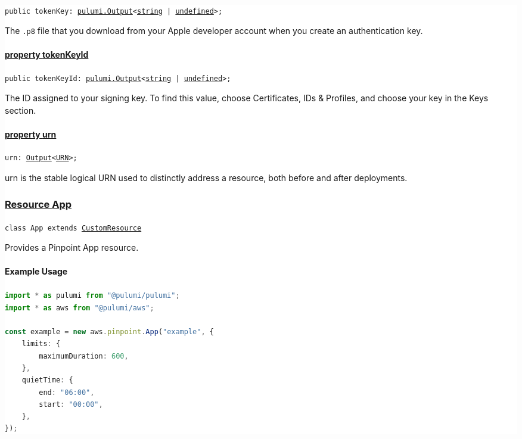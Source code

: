 <pre class="highlight"><code><span class='kd'>public </span>tokenKey: <a href='/docs/reference/pkg/nodejs/pulumi/pulumi/#Output'>pulumi.Output</a>&lt;<span class='kd'><a href='https://developer.mozilla.org/en-US/docs/Web/JavaScript/Reference/Global_Objects/String'>string</a></span> | <span class='kd'><a href='https://developer.mozilla.org/en-US/docs/Web/JavaScript/Reference/Global_Objects/undefined'>undefined</a></span>&gt;;</code></pre>

The `.p8` file that you download from your Apple developer account when you create an authentication key.

<h4 class="pdoc-member-header" id="ApnsVoipSandboxChannel-tokenKeyId">
<a class="pdoc-child-name" href="https://github.com/pulumi/pulumi-aws/blob/{{< param git_sha >}}/sdk/nodejs/pinpoint/apnsVoipSandboxChannel.ts#L95">property <b>tokenKeyId</b></a>
</h4>

<pre class="highlight"><code><span class='kd'>public </span>tokenKeyId: <a href='/docs/reference/pkg/nodejs/pulumi/pulumi/#Output'>pulumi.Output</a>&lt;<span class='kd'><a href='https://developer.mozilla.org/en-US/docs/Web/JavaScript/Reference/Global_Objects/String'>string</a></span> | <span class='kd'><a href='https://developer.mozilla.org/en-US/docs/Web/JavaScript/Reference/Global_Objects/undefined'>undefined</a></span>&gt;;</code></pre>

The ID assigned to your signing key. To find this value, choose Certificates, IDs & Profiles, and choose your key in the Keys section.

<h4 class="pdoc-member-header" id="ApnsVoipSandboxChannel-urn">
<a class="pdoc-child-name" href="https://github.com/pulumi/pulumi-aws/blob/{{< param git_sha >}}/sdk/nodejs/pinpoint/apnsVoipSandboxChannel.ts#L30">property <b>urn</b></a>
</h4>

<pre class="highlight"><code><span class='kd'></span>urn: <a href='/docs/reference/pkg/nodejs/pulumi/pulumi/#Output'>Output</a>&lt;<a href='/docs/reference/pkg/nodejs/pulumi/pulumi/#URN'>URN</a>&gt;;</code></pre>

urn is the stable logical URN used to distinctly address a resource, both before and after
deployments.

<h3 class="pdoc-module-header" id="App" data-link-title="App">
    <a href="https://github.com/pulumi/pulumi-aws/blob/{{< param git_sha >}}/sdk/nodejs/pinpoint/app.ts#L31">
        Resource <strong>App</strong>
    </a>
</h3>

<pre class="highlight"><code><span class='kr'>class</span> <span class='nx'>App</span> <span class='kr'>extends</span> <a href='/docs/reference/pkg/nodejs/pulumi/pulumi/#CustomResource'>CustomResource</a></code></pre>

Provides a Pinpoint App resource.

#### Example Usage

```typescript
import * as pulumi from "@pulumi/pulumi";
import * as aws from "@pulumi/aws";

const example = new aws.pinpoint.App("example", {
    limits: {
        maximumDuration: 600,
    },
    quietTime: {
        end: "06:00",
        start: "00:00",
    },
});
```
